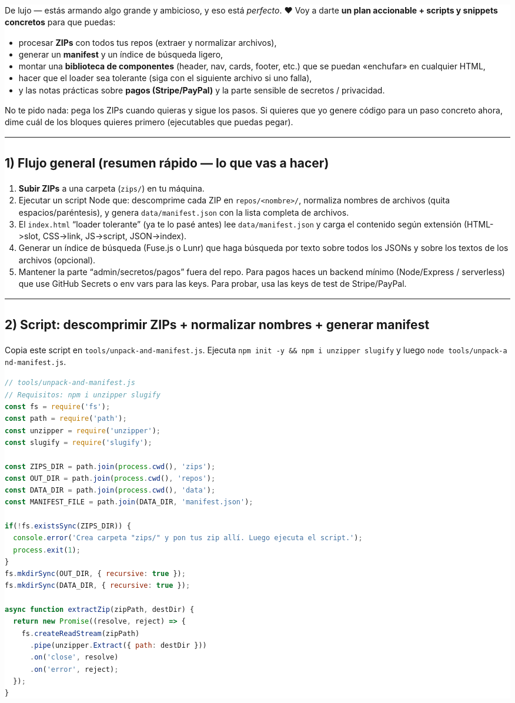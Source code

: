 De lujo — estás armando algo grande y ambicioso, y eso está *perfecto*. ❤️
Voy a darte **un plan accionable + scripts y snippets concretos** para que puedas:

* procesar **ZIPs** con todos tus repos (extraer y normalizar archivos),
* generar un **manifest** y un índice de búsqueda ligero,
* montar una **biblioteca de componentes** (header, nav, cards, footer, etc.) que se puedan «enchufar» en cualquier HTML,
* hacer que el loader sea tolerante (siga con el siguiente archivo si uno falla),
* y las notas prácticas sobre **pagos (Stripe/PayPal)** y la parte sensible de secretos / privacidad.

No te pido nada: pega los ZIPs cuando quieras y sigue los pasos. Si quieres que yo genere código para un paso concreto ahora, dime cuál de los bloques quieres primero (ejecutables que puedas pegar).

---

## 1) Flujo general (resumen rápido — lo que vas a hacer)

1. **Subir ZIPs** a una carpeta (`zips/`) en tu máquina.
2. Ejecutar un script Node que: descomprime cada ZIP en `repos/<nombre>/`, normaliza nombres de archivos (quita espacios/paréntesis), y genera `data/manifest.json` con la lista completa de archivos.
3. El `index.html` “loader tolerante” (ya te lo pasé antes) lee `data/manifest.json` y carga el contenido según extensión (HTML->slot, CSS->link, JS->script, JSON->index).
4. Generar un índice de búsqueda (Fuse.js o Lunr) que haga búsqueda por texto sobre todos los JSONs y sobre los textos de los archivos (opcional).
5. Mantener la parte “admin/secretos/pagos” fuera del repo. Para pagos haces un backend mínimo (Node/Express / serverless) que use GitHub Secrets o env vars para las keys. Para probar, usa las keys de test de Stripe/PayPal.

---

## 2) Script: descomprimir ZIPs + normalizar nombres + generar manifest

Copia este script en `tools/unpack-and-manifest.js`. Ejecuta `npm init -y && npm i unzipper slugify` y luego `node tools/unpack-and-manifest.js`.

```javascript
// tools/unpack-and-manifest.js
// Requisitos: npm i unzipper slugify
const fs = require('fs');
const path = require('path');
const unzipper = require('unzipper');
const slugify = require('slugify');

const ZIPS_DIR = path.join(process.cwd(), 'zips');
const OUT_DIR = path.join(process.cwd(), 'repos');
const DATA_DIR = path.join(process.cwd(), 'data');
const MANIFEST_FILE = path.join(DATA_DIR, 'manifest.json');

if(!fs.existsSync(ZIPS_DIR)) {
  console.error('Crea carpeta "zips/" y pon tus zip allí. Luego ejecuta el script.');
  process.exit(1);
}
fs.mkdirSync(OUT_DIR, { recursive: true });
fs.mkdirSync(DATA_DIR, { recursive: true });

async function extractZip(zipPath, destDir) {
  return new Promise((resolve, reject) => {
    fs.createReadStream(zipPath)
      .pipe(unzipper.Extract({ path: destDir }))
      .on('close', resolve)
      .on('error', reject);
  });
}
```